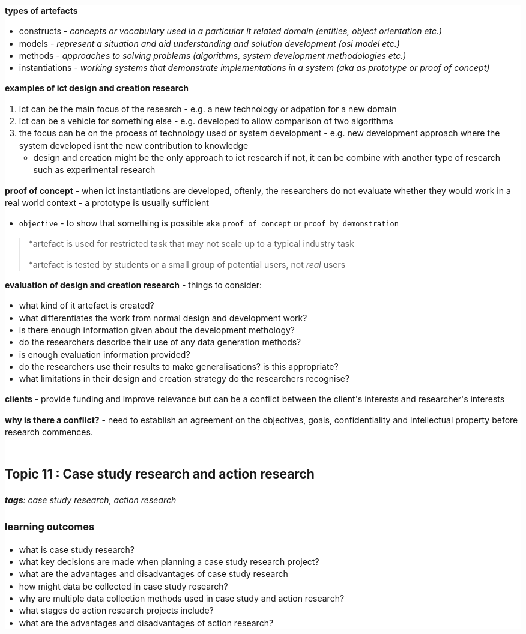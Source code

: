 **types of artefacts**
* constructs - *concepts or vocabulary used in a particular it related domain (entities, object orientation etc.)*
* models - *represent a situation and aid understanding and solution development (osi model etc.)*
* methods - *approaches to solving problems (algorithms, system development methodologies etc.)*
* instantiations - *working systems that demonstrate implementations in a system (aka as prototype or proof of concept)*

**examples of ict design and creation research**
1. ict can be the main focus of the research - e.g. a new technology or adpation for a new domain
2. ict can be a vehicle for something else - e.g. developed to allow comparison of two algorithms
3. the focus can be on the process of technology used or system development - e.g. new development approach where the system developed isnt the new contribution to knowledge
    * design and creation might be the only approach to ict research if not, it can be combine with another type of research such as experimental research

**proof of concept** - when ict instantiations are developed, oftenly, the researchers do not evaluate whether they would work in a real world context - a prototype is usually sufficient
* `objective` - to show that something is possible aka `proof of concept` or `proof by demonstration`

> *artefact is used for restricted task that may not scale up to a typical industry task  
>
> *artefact is tested by students or a small group of potential users, not *real* users

**evaluation of design and creation research** - things to consider:
* what kind of it artefact is created?
* what differentiates the work from normal design and development work?
* is there enough information given about the development methology?
* do the researchers describe their use of any data generation methods?
* is enough evaluation information provided?
* do the researchers use their results to make generalisations? is this appropriate?
* what limitations in their design and creation strategy do the researchers recognise?

**clients** - provide funding and improve relevance but can be a conflict between the client's interests and researcher's interests

**why is there a conflict?** - need to establish an agreement on the objectives, goals, confidentiality and intellectual property before research commences.

___

## **Topic 11** : Case study research and action research 
***tags**: case study research, action research*
### learning outcomes
* what is case study research?
* what key decisions are made when planning a case study research project?
* what are the advantages and disadvantages of case study research
* how might data be collected in case study research?
* why are multiple data collection methods used in case study and action research?
* what stages do action research projects include?
* what are the advantages and disadvantages of action research?
